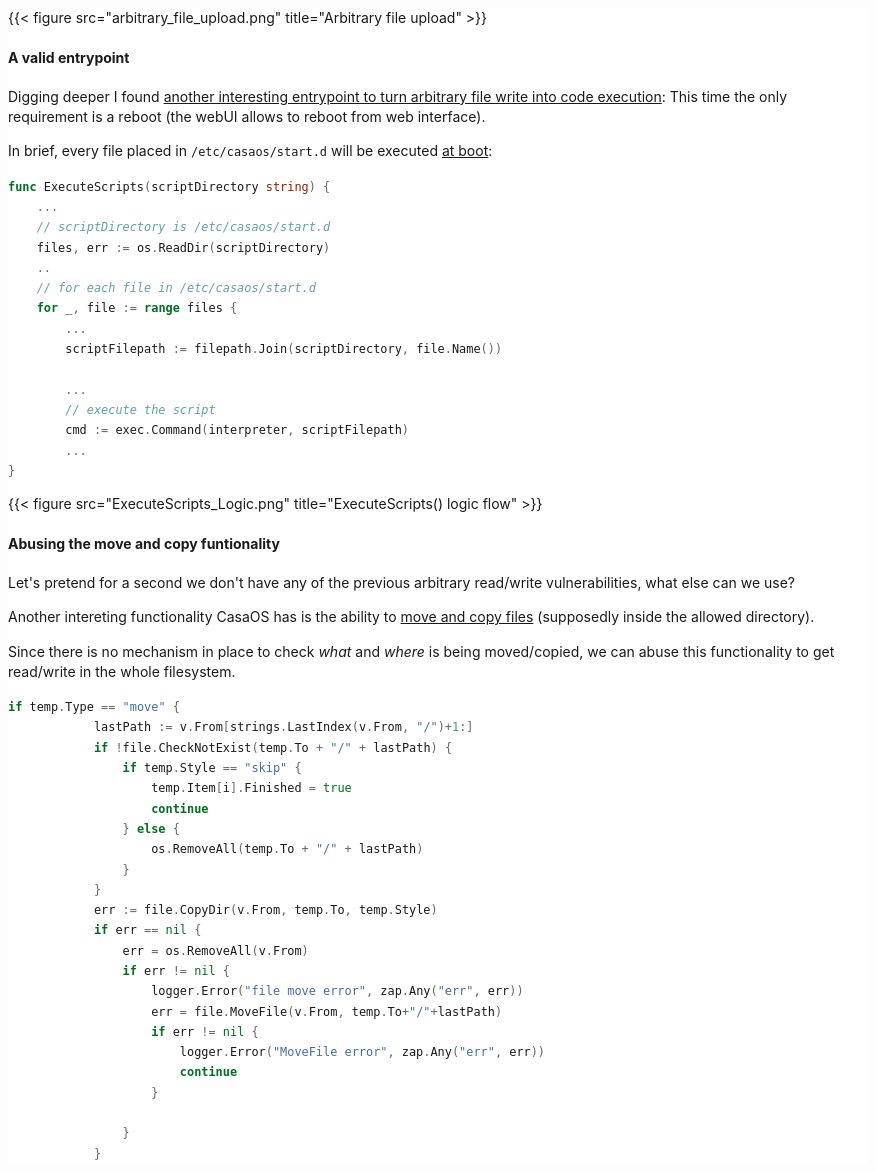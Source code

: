 {{< figure src="arbitrary_file_upload.png" title="Arbitrary file upload" >}}

#### A valid entrypoint
Digging deeper I found [another interesting entrypoint to turn arbitrary file write into code execution](https://github.com/IceWhaleTech/CasaOS/blob/8f7c99779fe31026d2b0d0fe3cb15cb25c0ebb82/pkg/utils/command/command_helper.go#L111):
This time the only requirement is a reboot (the webUI allows to reboot from web interface).

In brief, every file placed in `/etc/casaos/start.d` will be executed [at boot](https://github.com/IceWhaleTech/CasaOS/blob/8f7c99779fe31026d2b0d0fe3cb15cb25c0ebb82/main.go#L203):


```go
func ExecuteScripts(scriptDirectory string) {
    ...
    // scriptDirectory is /etc/casaos/start.d
	files, err := os.ReadDir(scriptDirectory)
    ..
    // for each file in /etc/casaos/start.d
	for _, file := range files {
        ...
		scriptFilepath := filepath.Join(scriptDirectory, file.Name())

        ...
        // execute the script
		cmd := exec.Command(interpreter, scriptFilepath)
        ...
}
```

{{< figure src="ExecuteScripts_Logic.png" title="ExecuteScripts() logic flow" >}}

#### Abusing the move and copy funtionality
Let's pretend for a second we don't have any of the previous arbitrary read/write vulnerabilities, what else can we use?

Another intereting functionality CasaOS has is the ability to [move and copy files](https://github.com/IceWhaleTech/CasaOS/blob/8f7c99779fe31026d2b0d0fe3cb15cb25c0ebb82/service/file.go#L119-L126) (supposedly inside the allowed directory).

Since there is no mechanism in place to check _what_ and _where_ is being moved/copied, we can abuse this functionality to get read/write in the whole filesystem.

```go
if temp.Type == "move" {
			lastPath := v.From[strings.LastIndex(v.From, "/")+1:]
			if !file.CheckNotExist(temp.To + "/" + lastPath) {
				if temp.Style == "skip" {
					temp.Item[i].Finished = true
					continue
				} else {
					os.RemoveAll(temp.To + "/" + lastPath)
				}
			}
			err := file.CopyDir(v.From, temp.To, temp.Style)
			if err == nil {
				err = os.RemoveAll(v.From)
				if err != nil {
					logger.Error("file move error", zap.Any("err", err))
					err = file.MoveFile(v.From, temp.To+"/"+lastPath)
					if err != nil {
						logger.Error("MoveFile error", zap.Any("err", err))
						continue
					}

				}
			}
```